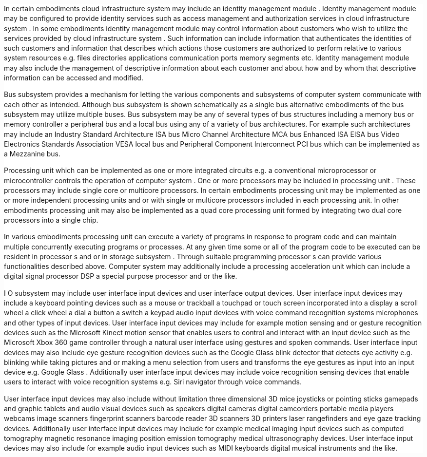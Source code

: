 In certain embodiments cloud infrastructure system may include an identity management module . Identity management module may be configured to provide identity services such as access management and authorization services in cloud infrastructure system . In some embodiments identity management module may control information about customers who wish to utilize the services provided by cloud infrastructure system . Such information can include information that authenticates the identities of such customers and information that describes which actions those customers are authorized to perform relative to various system resources e.g. files directories applications communication ports memory segments etc. Identity management module may also include the management of descriptive information about each customer and about how and by whom that descriptive information can be accessed and modified.

Bus subsystem provides a mechanism for letting the various components and subsystems of computer system communicate with each other as intended. Although bus subsystem is shown schematically as a single bus alternative embodiments of the bus subsystem may utilize multiple buses. Bus subsystem may be any of several types of bus structures including a memory bus or memory controller a peripheral bus and a local bus using any of a variety of bus architectures. For example such architectures may include an Industry Standard Architecture ISA bus Micro Channel Architecture MCA bus Enhanced ISA EISA bus Video Electronics Standards Association VESA local bus and Peripheral Component Interconnect PCI bus which can be implemented as a Mezzanine bus.

Processing unit which can be implemented as one or more integrated circuits e.g. a conventional microprocessor or microcontroller controls the operation of computer system . One or more processors may be included in processing unit . These processors may include single core or multicore processors. In certain embodiments processing unit may be implemented as one or more independent processing units and or with single or multicore processors included in each processing unit. In other embodiments processing unit may also be implemented as a quad core processing unit formed by integrating two dual core processors into a single chip.

In various embodiments processing unit can execute a variety of programs in response to program code and can maintain multiple concurrently executing programs or processes. At any given time some or all of the program code to be executed can be resident in processor s and or in storage subsystem . Through suitable programming processor s can provide various functionalities described above. Computer system may additionally include a processing acceleration unit which can include a digital signal processor DSP a special purpose processor and or the like.

I O subsystem may include user interface input devices and user interface output devices. User interface input devices may include a keyboard pointing devices such as a mouse or trackball a touchpad or touch screen incorporated into a display a scroll wheel a click wheel a dial a button a switch a keypad audio input devices with voice command recognition systems microphones and other types of input devices. User interface input devices may include for example motion sensing and or gesture recognition devices such as the Microsoft Kinect motion sensor that enables users to control and interact with an input device such as the Microsoft Xbox 360 game controller through a natural user interface using gestures and spoken commands. User interface input devices may also include eye gesture recognition devices such as the Google Glass blink detector that detects eye activity e.g. blinking while taking pictures and or making a menu selection from users and transforms the eye gestures as input into an input device e.g. Google Glass . Additionally user interface input devices may include voice recognition sensing devices that enable users to interact with voice recognition systems e.g. Siri navigator through voice commands.

User interface input devices may also include without limitation three dimensional 3D mice joysticks or pointing sticks gamepads and graphic tablets and audio visual devices such as speakers digital cameras digital camcorders portable media players webcams image scanners fingerprint scanners barcode reader 3D scanners 3D printers laser rangefinders and eye gaze tracking devices. Additionally user interface input devices may include for example medical imaging input devices such as computed tomography magnetic resonance imaging position emission tomography medical ultrasonography devices. User interface input devices may also include for example audio input devices such as MIDI keyboards digital musical instruments and the like.
